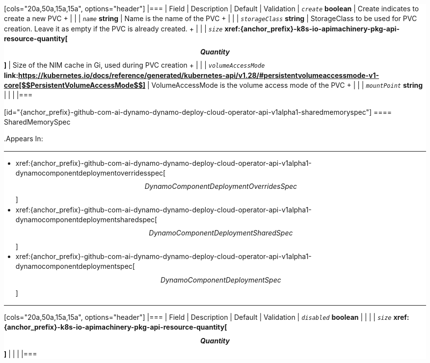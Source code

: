 [cols="20a,50a,15a,15a", options="header"]
|===
| Field | Description | Default | Validation
| *`create`* __boolean__ | Create indicates to create a new PVC + |  | 
| *`name`* __string__ | Name is the name of the PVC + |  | 
| *`storageClass`* __string__ | StorageClass to be used for PVC creation. Leave it as empty if the PVC is already created. + |  | 
| *`size`* __xref:{anchor_prefix}-k8s-io-apimachinery-pkg-api-resource-quantity[$$Quantity$$]__ | Size of the NIM cache in Gi, used during PVC creation + |  | 
| *`volumeAccessMode`* __link:https://kubernetes.io/docs/reference/generated/kubernetes-api/v1.28/#persistentvolumeaccessmode-v1-core[$$PersistentVolumeAccessMode$$]__ | VolumeAccessMode is the volume access mode of the PVC + |  | 
| *`mountPoint`* __string__ |  |  | 
|===


[id="{anchor_prefix}-github-com-ai-dynamo-dynamo-deploy-cloud-operator-api-v1alpha1-sharedmemoryspec"]
==== SharedMemorySpec







.Appears In:
****
- xref:{anchor_prefix}-github-com-ai-dynamo-dynamo-deploy-cloud-operator-api-v1alpha1-dynamocomponentdeploymentoverridesspec[$$DynamoComponentDeploymentOverridesSpec$$]
- xref:{anchor_prefix}-github-com-ai-dynamo-dynamo-deploy-cloud-operator-api-v1alpha1-dynamocomponentdeploymentsharedspec[$$DynamoComponentDeploymentSharedSpec$$]
- xref:{anchor_prefix}-github-com-ai-dynamo-dynamo-deploy-cloud-operator-api-v1alpha1-dynamocomponentdeploymentspec[$$DynamoComponentDeploymentSpec$$]
****

[cols="20a,50a,15a,15a", options="header"]
|===
| Field | Description | Default | Validation
| *`disabled`* __boolean__ |  |  | 
| *`size`* __xref:{anchor_prefix}-k8s-io-apimachinery-pkg-api-resource-quantity[$$Quantity$$]__ |  |  | 
|===


